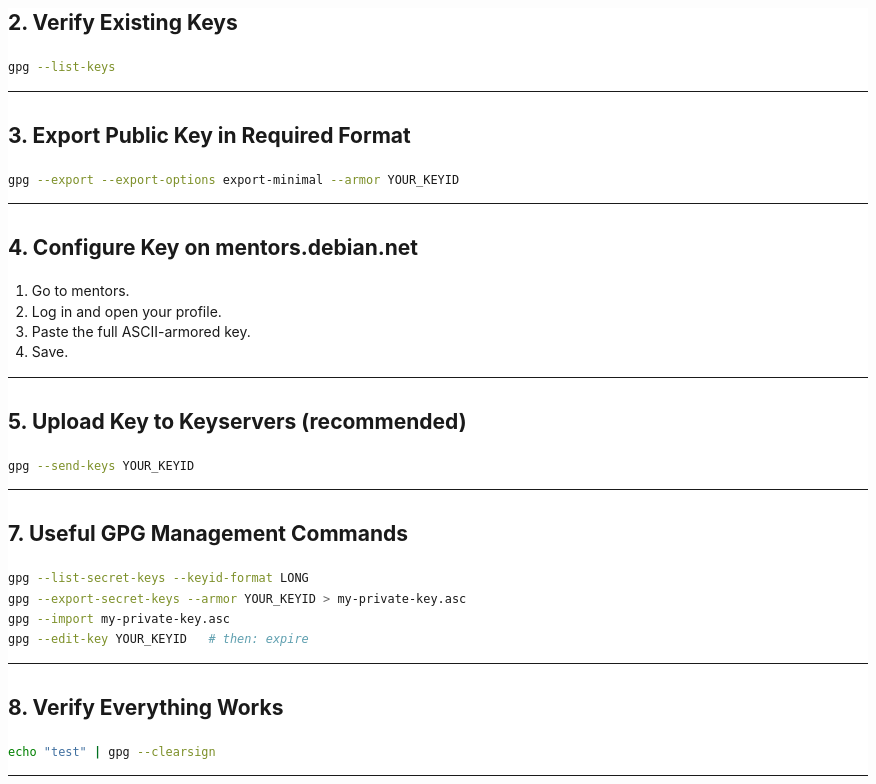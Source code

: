 
## 2. **Verify Existing Keys**

```bash
gpg --list-keys
```

---

## 3. **Export Public Key in Required Format**

```bash
gpg --export --export-options export-minimal --armor YOUR_KEYID
```

---

## 4. **Configure Key on mentors.debian.net**

1. Go to mentors.
2. Log in and open your profile.
3. Paste the full ASCII-armored key.
4. Save.

---

## 5. **Upload Key to Keyservers (recommended)**

```bash
gpg --send-keys YOUR_KEYID
```


---

## 7. **Useful GPG Management Commands**

```bash
gpg --list-secret-keys --keyid-format LONG
gpg --export-secret-keys --armor YOUR_KEYID > my-private-key.asc
gpg --import my-private-key.asc
gpg --edit-key YOUR_KEYID   # then: expire
```

---

## 8. **Verify Everything Works**

```bash
echo "test" | gpg --clearsign
```

---
